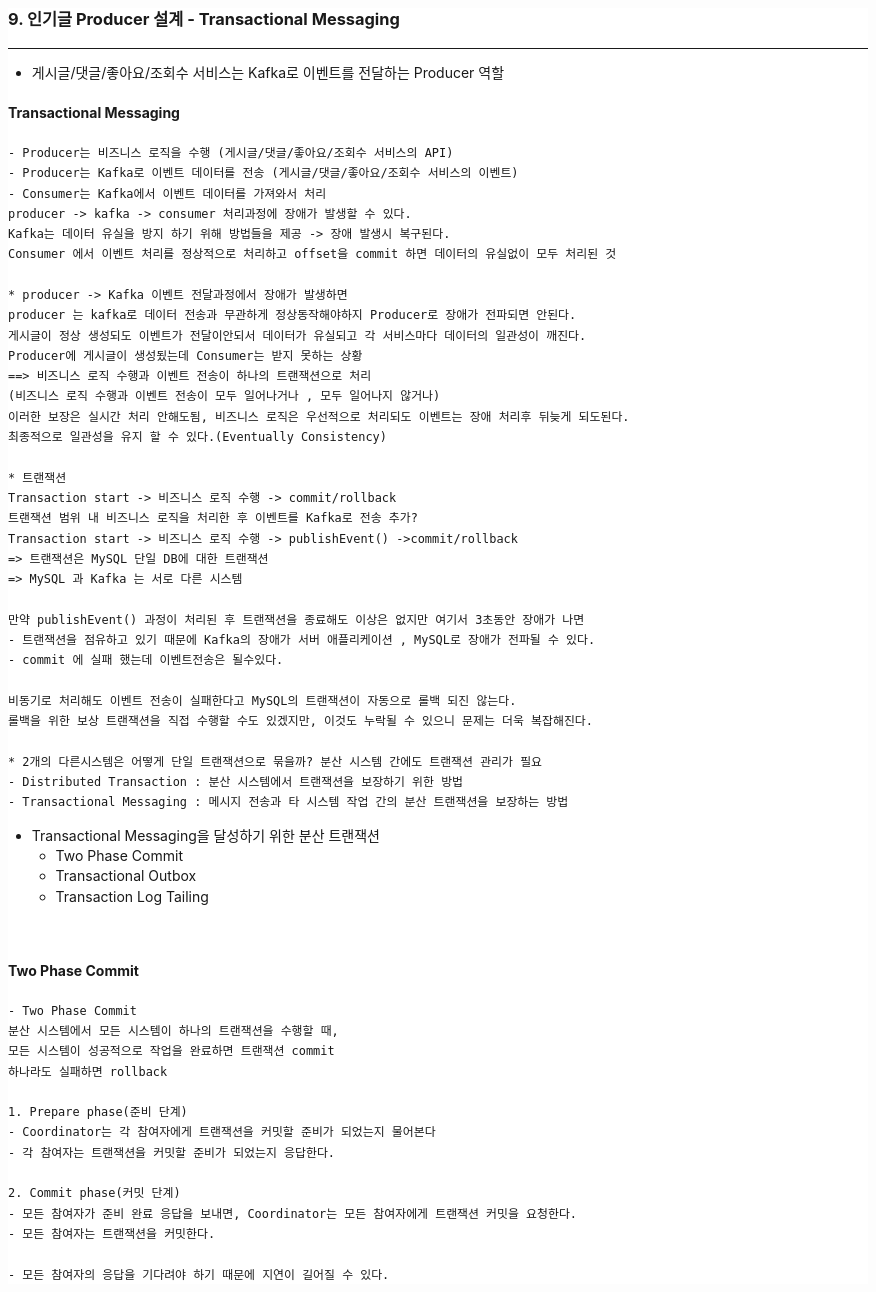 ### 9. 인기글 Producer 설계 - Transactional Messaging
___
- 게시글/댓글/좋아요/조회수 서비스는 Kafka로 이벤트를 전달하는 Producer 역할

#### Transactional Messaging
```text
- Producer는 비즈니스 로직을 수행 (게시글/댓글/좋아요/조회수 서비스의 API)
- Producer는 Kafka로 이벤트 데이터를 전송 (게시글/댓글/좋아요/조회수 서비스의 이벤트)
- Consumer는 Kafka에서 이벤트 데이터를 가져와서 처리
producer -> kafka -> consumer 처리과정에 장애가 발생할 수 있다. 
Kafka는 데이터 유실을 방지 하기 위해 방법들을 제공 -> 장애 발생시 복구된다.
Consumer 에서 이벤트 처리를 정상적으로 처리하고 offset을 commit 하면 데이터의 유실없이 모두 처리된 것

* producer -> Kafka 이벤트 전달과정에서 장애가 발생하면 
producer 는 kafka로 데이터 전송과 무관하게 정상동작해야하지 Producer로 장애가 전파되면 안된다.
게시글이 정상 생성되도 이벤트가 전달이안되서 데이터가 유실되고 각 서비스마다 데이터의 일관성이 깨진다.
Producer에 게시글이 생성됬는데 Consumer는 받지 못하는 상황
==> 비즈니스 로직 수행과 이벤트 전송이 하나의 트랜잭션으로 처리
(비즈니스 로직 수행과 이벤트 전송이 모두 일어나거나 , 모두 일어나지 않거나)
이러한 보장은 실시간 처리 안해도됨, 비즈니스 로직은 우선적으로 처리되도 이벤트는 장애 처리후 뒤늦게 되도된다.
최종적으로 일관성을 유지 할 수 있다.(Eventually Consistency)

* 트랜잭션
Transaction start -> 비즈니스 로직 수행 -> commit/rollback
트랜잭션 범위 내 비즈니스 로직을 처리한 후 이벤트를 Kafka로 전송 추가?
Transaction start -> 비즈니스 로직 수행 -> publishEvent() ->commit/rollback
=> 트랜잭션은 MySQL 단일 DB에 대한 트랜잭션
=> MySQL 과 Kafka 는 서로 다른 시스템

만약 publishEvent() 과정이 처리된 후 트랜잭션을 종료해도 이상은 없지만 여기서 3초동안 장애가 나면
- 트랜잭션을 점유하고 있기 때문에 Kafka의 장애가 서버 애플리케이션 , MySQL로 장애가 전파될 수 있다.
- commit 에 실패 했는데 이벤트전송은 될수있다.

비동기로 처리해도 이벤트 전송이 실패한다고 MySQL의 트랜잭션이 자동으로 롤백 되진 않는다.
롤백을 위한 보상 트랜잭션을 직접 수행할 수도 있겠지만, 이것도 누락될 수 있으니 문제는 더욱 복잡해진다.

* 2개의 다른시스템은 어떻게 단일 트랜잭션으로 묶을까? 분산 시스템 간에도 트랜잭션 관리가 필요
- Distributed Transaction : 분산 시스템에서 트랜잭션을 보장하기 위한 방법
- Transactional Messaging : 메시지 전송과 타 시스템 작업 간의 분산 트랜잭션을 보장하는 방법

```
- Transactional Messaging을 달성하기 위한 분산 트랜잭션
  - Two Phase Commit
  - Transactional Outbox
  - Transaction Log Tailing

<br>

#### Two Phase Commit
```text
- Two Phase Commit
분산 시스템에서 모든 시스템이 하나의 트랜잭션을 수행할 때,
모든 시스템이 성공적으로 작업을 완료하면 트랜잭션 commit
하나라도 실패하면 rollback
 
1. Prepare phase(준비 단계)
- Coordinator는 각 참여자에게 트랜잭션을 커밋할 준비가 되었는지 물어본다
- 각 참여자는 트랜잭션을 커밋할 준비가 되었는지 응답한다.

2. Commit phase(커밋 단계)
- 모든 참여자가 준비 완료 응답을 보내면, Coordinator는 모든 참여자에게 트랜잭션 커밋을 요청한다.
- 모든 참여자는 트랜잭션을 커밋한다.

- 모든 참여자의 응답을 기다려야 하기 때문에 지연이 길어질 수 있다.
```